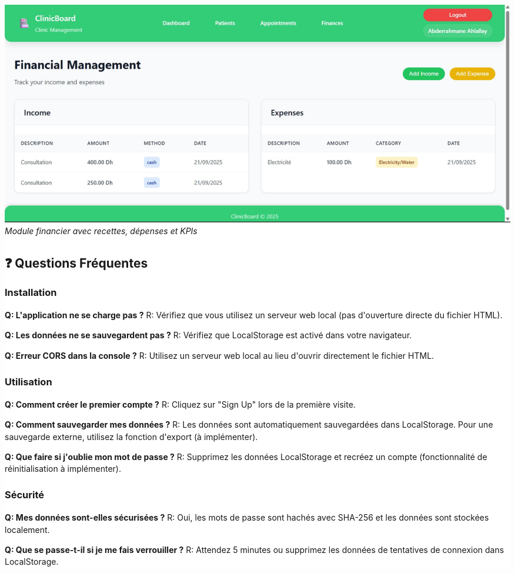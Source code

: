 ![Finances](ScreenShots/Finance.jpg)
*Module financier avec recettes, dépenses et KPIs*

## ❓ Questions Fréquentes

### Installation
**Q: L'application ne se charge pas ?**
R: Vérifiez que vous utilisez un serveur web local (pas d'ouverture directe du fichier HTML).

**Q: Les données ne se sauvegardent pas ?**
R: Vérifiez que LocalStorage est activé dans votre navigateur.

**Q: Erreur CORS dans la console ?**
R: Utilisez un serveur web local au lieu d'ouvrir directement le fichier HTML.

### Utilisation
**Q: Comment créer le premier compte ?**
R: Cliquez sur "Sign Up" lors de la première visite.

**Q: Comment sauvegarder mes données ?**
R: Les données sont automatiquement sauvegardées dans LocalStorage. Pour une sauvegarde externe, utilisez la fonction d'export (à implémenter).

**Q: Que faire si j'oublie mon mot de passe ?**
R: Supprimez les données LocalStorage et recréez un compte (fonctionnalité de réinitialisation à implémenter).

### Sécurité
**Q: Mes données sont-elles sécurisées ?**
R: Oui, les mots de passe sont hachés avec SHA-256 et les données sont stockées localement.

**Q: Que se passe-t-il si je me fais verrouiller ?**
R: Attendez 5 minutes ou supprimez les données de tentatives de connexion dans LocalStorage.
